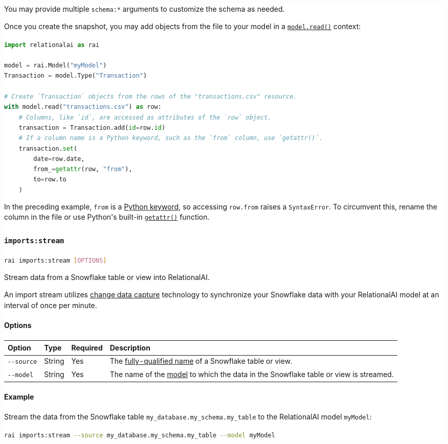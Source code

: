 You may provide multiple `schema:*` arguments to customize the schema as needed.

Once you create the snapshot, you may add objects from the file to your model in
a [`model.read()`](../python/Model/read.md) context:

```python
import relationalai as rai

model = rai.Model("myModel")
Transaction = model.Type("Transaction")

# Create `Transaction` objects from the rows of the "transactions.csv" resource.
with model.read("transactions.csv") as row:
    # Columns, like `id`, are accessed as attributes of the `row` object.
    transaction = Transaction.add(id=row.id)
    # If a column name is a Python keyword, such as the `from` column, use `getattr()`.
    transaction.set(
        date=row.date,
        from_=getattr(row, "from"),
        to=row.to
    )
```

In the preceding example, `from` is a [Python keyword](https://docs.python.org/3/reference/lexical_analysis.html#keywords),
so accessing `row.from` raises a `SyntaxError`.
To circumvent this, rename the column in the file or use Python's built-in
[`getattr()`](https://docs.python.org/3/library/functions.html#getattr) function.

### `imports:stream`

```sh
rai imports:stream [OPTIONS]
```

Stream data from a Snowflake table or view into RelationalAI.

An import stream utilizes [change data capture](https://docs.snowflake.com/en/user-guide/streams) technology
to synchronize your Snowflake data with your RelationalAI model at an interval of once per minute.

#### Options

| Option | Type | Required | Description |
| :--- | :--- | :--- | :------ |
| `--source` | String | Yes | The [fully-qualified name](https://docs.snowflake.com/en/sql-reference/name-resolution) of a Snowflake table or view. |
| `--model` | String | Yes | The name of the [model](../python/Model/README.md) to which the data in the Snowflake table or view is streamed. |

#### Example

Stream the data from the Snowflake table `my_database.my_schema.my_table`
to the RelationalAI model `myModel`:

```sh
rai imports:stream --source my_database.my_schema.my_table --model myModel
```
